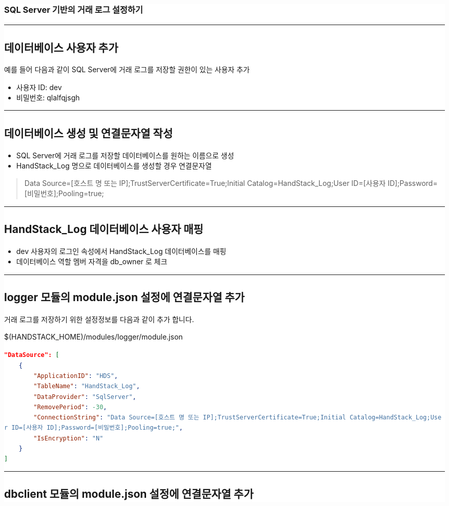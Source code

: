 ### SQL Server 기반의 거래 로그 설정하기

---

## 데이터베이스 사용자 추가

예를 들어 다음과 같이 SQL Server에 거래 로그를 저장할 권한이 있는 사용자 추가

- 사용자 ID: dev
- 비밀번호: qlalfqjsgh

---

## 데이터베이스 생성 및 연결문자열 작성

- SQL Server에 거래 로그를 저장할 데이터베이스를 원하는 이름으로 생성
- HandStack_Log 명으로 데이터베이스를 생성할 경우 연결문자열

> Data Source=[호스트 명 또는 IP];TrustServerCertificate=True;Initial Catalog=HandStack_Log;User ID=[사용자 ID];Password=[비밀번호];Pooling=true;

---

## HandStack_Log 데이터베이스 사용자 매핑

- dev 사용자의 로그인 속성에서 HandStack_Log 데이터베이스를 매핑
- 데이터베이스 역할 멤버 자격을 db_owner 로 체크

---

## logger 모듈의 module.json 설정에 연결문자열 추가

거래 로그를 저장하기 위한 설정정보를 다음과 같이 추가 합니다.

$(HANDSTACK_HOME)/modules/logger/module.json

```json
"DataSource": [
    {
        "ApplicationID": "HDS",
        "TableName": "HandStack_Log",
        "DataProvider": "SqlServer",
        "RemovePeriod": -30,
        "ConnectionString": "Data Source=[호스트 명 또는 IP];TrustServerCertificate=True;Initial Catalog=HandStack_Log;User ID=[사용자 ID];Password=[비밀번호];Pooling=true;",
        "IsEncryption": "N"
    }
]
```

---

## dbclient 모듈의 module.json 설정에 연결문자열 추가
